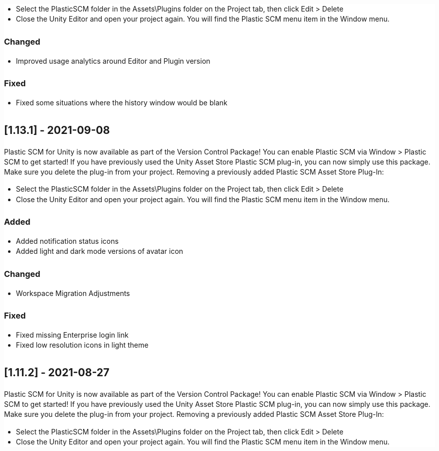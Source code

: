 - Select the PlasticSCM folder in the Assets\Plugins folder on the Project tab, then click Edit > Delete
- Close the Unity Editor and open your project again. You will find the Plastic SCM menu item in the Window menu.

### Changed

- Improved usage analytics around Editor and Plugin version

### Fixed

- Fixed some situations where the history window would be blank

## [1.13.1] - 2021-09-08

Plastic SCM for Unity is now available as part of the Version Control Package! You can enable Plastic SCM via Window >
Plastic SCM to get started!
If you have previously used the Unity Asset Store Plastic SCM plug-in, you can now simply use this package. Make sure
you delete the plug-in from your project. Removing a previously added Plastic SCM Asset Store Plug-In:

- Select the PlasticSCM folder in the Assets\Plugins folder on the Project tab, then click Edit > Delete
- Close the Unity Editor and open your project again. You will find the Plastic SCM menu item in the Window menu.

### Added

- Added notification status icons
- Added light and dark mode versions of avatar icon

### Changed

- Workspace Migration Adjustments

### Fixed

- Fixed missing Enterprise login link
- Fixed low resolution icons in light theme

## [1.11.2] - 2021-08-27

Plastic SCM for Unity is now available as part of the Version Control Package! You can enable Plastic SCM via Window >
Plastic SCM to get started!
If you have previously used the Unity Asset Store Plastic SCM plug-in, you can now simply use this package. Make sure
you delete the plug-in from your project. Removing a previously added Plastic SCM Asset Store Plug-In:

- Select the PlasticSCM folder in the Assets\Plugins folder on the Project tab, then click Edit > Delete
- Close the Unity Editor and open your project again. You will find the Plastic SCM menu item in the Window menu.
